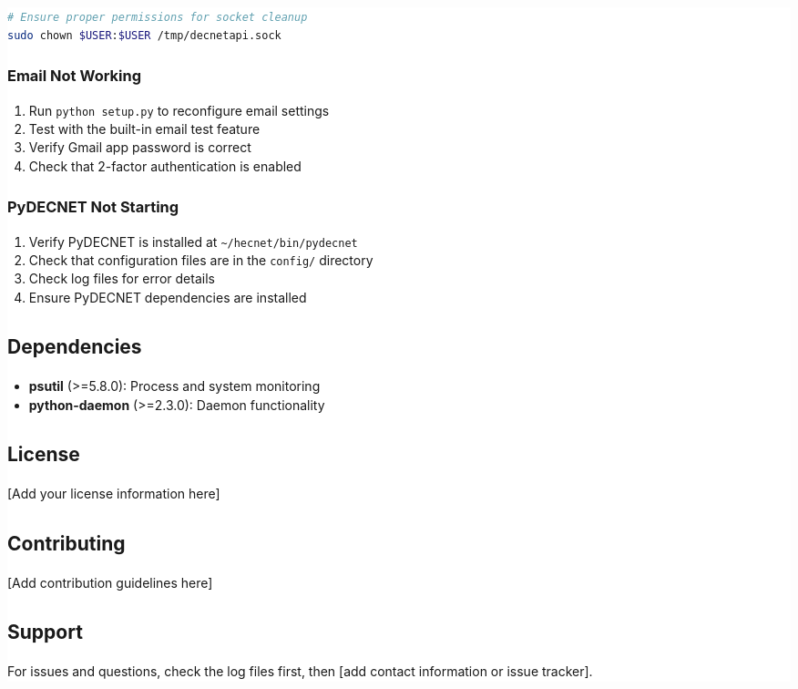 ```bash
# Ensure proper permissions for socket cleanup
sudo chown $USER:$USER /tmp/decnetapi.sock
```

### Email Not Working

1. Run `python setup.py` to reconfigure email settings
2. Test with the built-in email test feature
3. Verify Gmail app password is correct
4. Check that 2-factor authentication is enabled

### PyDECNET Not Starting

1. Verify PyDECNET is installed at `~/hecnet/bin/pydecnet`
2. Check that configuration files are in the `config/` directory
3. Check log files for error details
4. Ensure PyDECNET dependencies are installed

## Dependencies

- **psutil** (>=5.8.0): Process and system monitoring
- **python-daemon** (>=2.3.0): Daemon functionality

## License

[Add your license information here]

## Contributing

[Add contribution guidelines here]

## Support

For issues and questions, check the log files first, then [add contact information or issue tracker].
